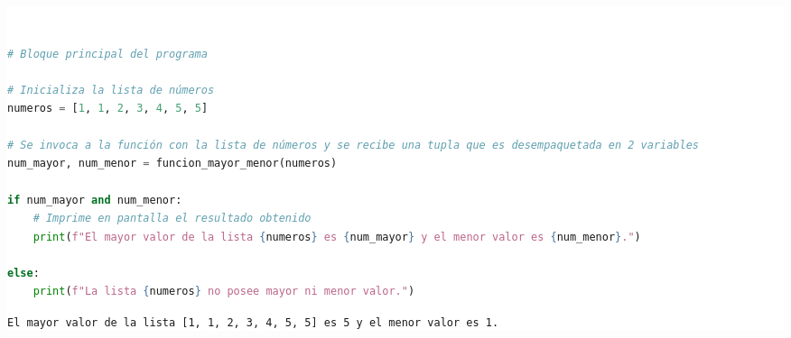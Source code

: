 ``` py title="Python"


# Bloque principal del programa

# Inicializa la lista de números
numeros = [1, 1, 2, 3, 4, 5, 5]

# Se invoca a la función con la lista de números y se recibe una tupla que es desempaquetada en 2 variables
num_mayor, num_menor = funcion_mayor_menor(numeros)

if num_mayor and num_menor:
    # Imprime en pantalla el resultado obtenido
    print(f"El mayor valor de la lista {numeros} es {num_mayor} y el menor valor es {num_menor}.")

else:
    print(f"La lista {numeros} no posee mayor ni menor valor.")
```

``` title="Terminal (Entrada/Salida)"
El mayor valor de la lista [1, 1, 2, 3, 4, 5, 5] es 5 y el menor valor es 1.
```
